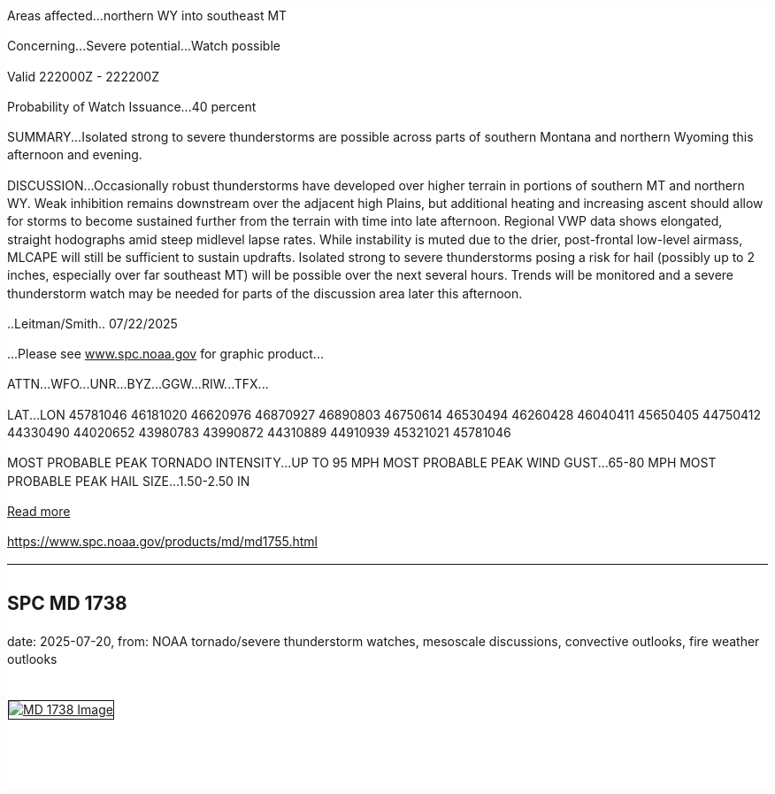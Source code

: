 Areas affected...northern WY into southeast MT

Concerning...Severe potential...Watch possible 

Valid 222000Z - 222200Z

Probability of Watch Issuance...40 percent

SUMMARY...Isolated strong to severe thunderstorms are possible
across parts of southern Montana and northern Wyoming this afternoon
and evening.

DISCUSSION...Occasionally robust thunderstorms have developed over
higher terrain in portions of southern MT and northern WY. Weak
inhibition remains downstream over the adjacent high Plains, but
additional heating and increasing ascent should allow for storms to
become sustained further from the terrain with time into late
afternoon. Regional VWP data shows elongated, straight hodographs
amid steep midlevel lapse rates. While instability is muted due to
the drier, post-frontal low-level airmass, MLCAPE will still be
sufficient to sustain updrafts. Isolated strong to severe
thunderstorms posing a risk for hail (possibly up to 2 inches,
especially over far southeast MT) will be possible over the next
several hours. Trends will be monitored and a severe thunderstorm
watch may be needed for parts of the discussion area later this
afternoon.

..Leitman/Smith.. 07/22/2025

...Please see www.spc.noaa.gov for graphic product...

ATTN...WFO...UNR...BYZ...GGW...RIW...TFX...

LAT...LON   45781046 46181020 46620976 46870927 46890803 46750614
            46530494 46260428 46040411 45650405 44750412 44330490
            44020652 43980783 43990872 44310889 44910939 45321021
            45781046 

MOST PROBABLE PEAK TORNADO INTENSITY...UP TO 95 MPH
MOST PROBABLE PEAK WIND GUST...65-80 MPH
MOST PROBABLE PEAK HAIL SIZE...1.50-2.50 IN

</pre>
<a href="https://www.spc.noaa.gov/products/md/md1755.html">Read more</a>
 

<br> 

<https://www.spc.noaa.gov/products/md/md1755.html>

---

## SPC MD 1738

date: 2025-07-20, from: NOAA tornado/severe thunderstorm watches, mesoscale discussions, convective outlooks, fire weather outlooks

<br /><a href="https://www.spc.noaa.gov/products/md/md1738.html"><img src="https://www.spc.noaa.gov/products/md/mcd1738.png" border="1" alt="MD 1738 Image" hspace="1" vspace="1" width="815" height="611" align="center" /></a><pre>
